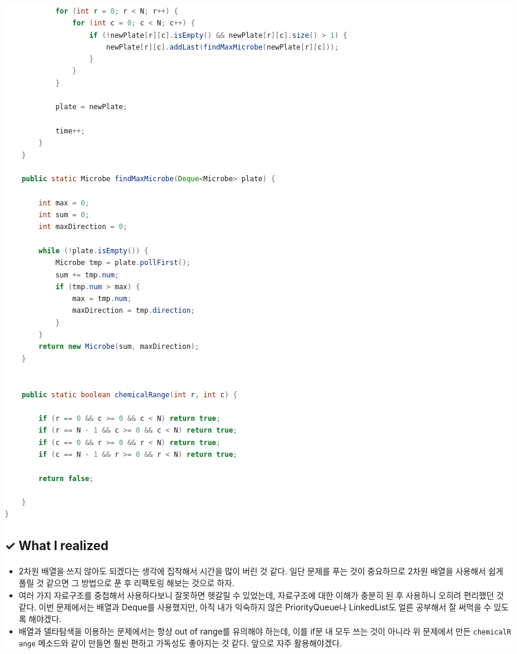 ```java
            for (int r = 0; r < N; r++) {
                for (int c = 0; c < N; c++) {
                    if (!newPlate[r][c].isEmpty() && newPlate[r][c].size() > 1) {
                        newPlate[r][c].addLast(findMaxMicrobe(newPlate[r][c]));
                    }
                }
            }

            plate = newPlate;

            time++;
        }
    }

    public static Microbe findMaxMicrobe(Deque<Microbe> plate) {

        int max = 0;
        int sum = 0;
        int maxDirection = 0;

        while (!plate.isEmpty()) {
            Microbe tmp = plate.pollFirst();
            sum += tmp.num;
            if (tmp.num > max) {
                max = tmp.num;
                maxDirection = tmp.direction;
            }
        }
        return new Microbe(sum, maxDirection);
    }


    public static boolean chemicalRange(int r, int c) {

        if (r == 0 && c >= 0 && c < N) return true;
        if (r == N - 1 && c >= 0 && c < N) return true;
        if (c == 0 && r >= 0 && r < N) return true;
        if (c == N - 1 && r >= 0 && r < N) return true;

        return false;

    }
}

```

## ✓ What I realized
- 2차원 배열을 쓰지 않아도 되겠다는 생각에 집착해서 시간을 많이 버린 것 같다. 일단 문제를 푸는 것이 중요하므로 2차원 배열을 사용해서 쉽게 풀릴 것 같으면 그 방법으로 푼 후 리팩토링 해보는 것으로 하자.
- 여러 가지 자료구조를 중첩해서 사용하다보니 잘못하면 헷갈릴 수 있었는데, 자료구조에 대한 이해가 충분히 된 후 사용하니 오히려 편리했던 것 같다. 이번 문제에서는 배열과 Deque를 사용했지만, 아직 내가 익숙하지 않은 PriorityQueue나 LinkedList도 얼른 공부해서 잘 써먹을 수 있도록 해야겠다.
- 배열과 델타탐색을 이용하는 문제에서는 항상 out of range를 유의해야 하는데, 이를 if문 내 모두 쓰는 것이 아니라 위 문제에서 만든 `chemicalRange` 메소드와 같이 만들면 훨씬 편하고 가독성도 좋아지는 것 같다. 앞으로 자주 활용해야겠다.